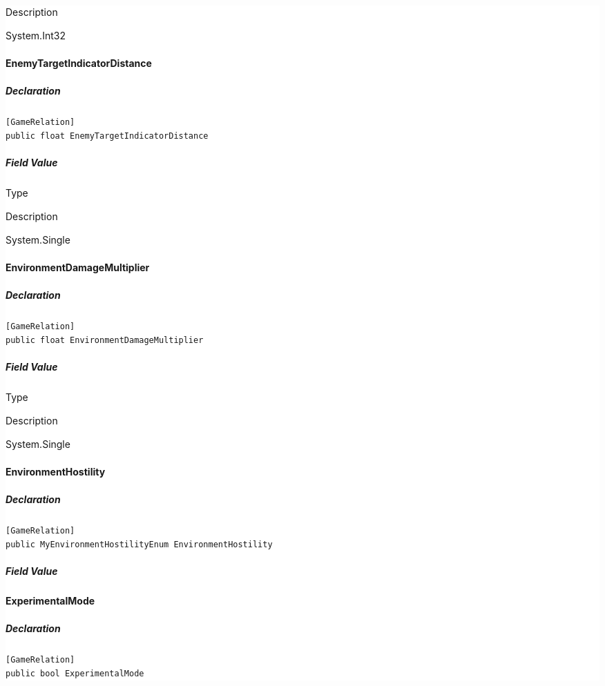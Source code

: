 
Description

System.Int32

#### [](#VRage_Game_MyObjectBuilder_SessionSettings_EnemyTargetIndicatorDistance)EnemyTargetIndicatorDistance

##### Declaration

```
[GameRelation]
public float EnemyTargetIndicatorDistance
```

##### Field Value

Type

Description

System.Single

#### [](#VRage_Game_MyObjectBuilder_SessionSettings_EnvironmentDamageMultiplier)EnvironmentDamageMultiplier

##### Declaration

```
[GameRelation]
public float EnvironmentDamageMultiplier
```

##### Field Value

Type

Description

System.Single

#### [](#VRage_Game_MyObjectBuilder_SessionSettings_EnvironmentHostility)EnvironmentHostility

##### Declaration

```
[GameRelation]
public MyEnvironmentHostilityEnum EnvironmentHostility
```

##### Field Value

#### [](#VRage_Game_MyObjectBuilder_SessionSettings_ExperimentalMode)ExperimentalMode

##### Declaration

```
[GameRelation]
public bool ExperimentalMode
```
